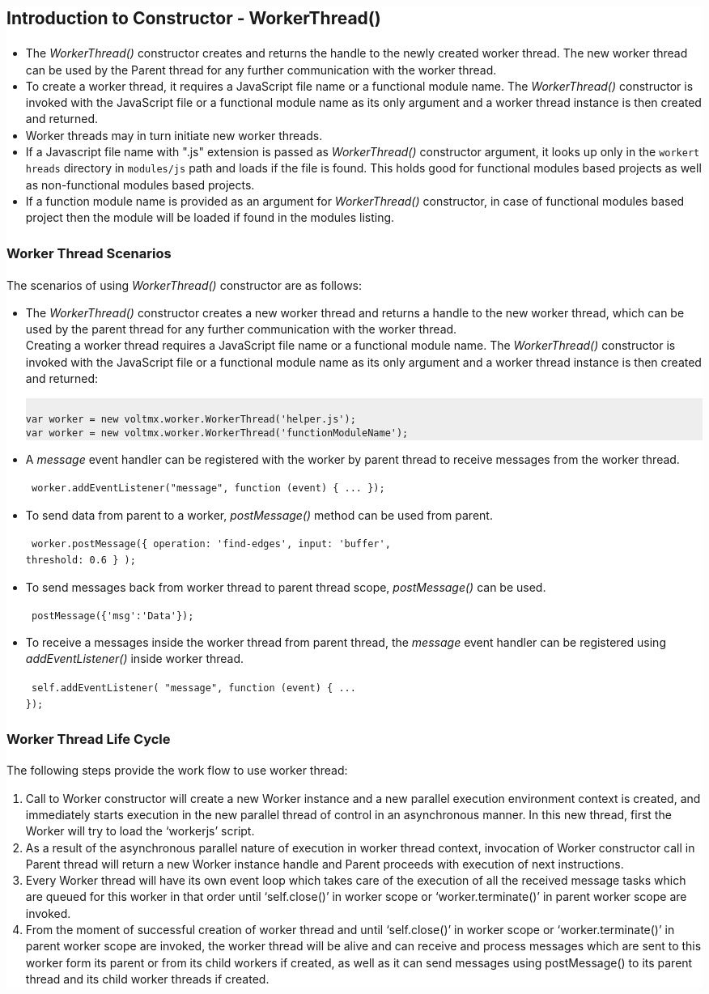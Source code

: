 ## Introduction to Constructor - WorkerThread()

- The _WorkerThread()_ constructor creates and returns the handle to the newly created worker thread. The new worker thread can be used by the Parent thread for any further communication with the worker thread.
- To create a worker thread, it requires a JavaScript file name or a functional module name. The _WorkerThread()_ constructor is invoked with the JavaScript file or a functional module name as its only argument and a worker thread instance is then created and returned.
- Worker threads may in turn initiate new worker threads.
- If a Javascript file name with ".js" extension is passed as _WorkerThread()_ constructor argument, it looks up only in the `workerthreads` directory in `modules/js` path and loads if the file is found. This holds good for functional modules based projects as well as non-functional modules based projects.
- If a function module name is provided as an argument for _WorkerThread()_ constructor, in case of functional modules based project then the module will be loaded if found in the modules listing.

### Worker Thread Scenarios

The scenarios of using _WorkerThread()_ constructor are as follows:

- The _WorkerThread()_ constructor creates a new worker thread and returns a handle to the new worker thread, which can be used by the parent thread for any further communication with the worker thread.<br/>
  Creating a worker thread requires a JavaScript file name or a functional module name. The _WorkerThread()_ constructor is invoked with the JavaScript file or a functional module name as its only argument and a worker thread instance is then created and returned:
  <pre><code style="display:block;background-color:#eee;">
  var worker = new voltmx.worker.WorkerThread('helper.js');
  var worker = new voltmx.worker.WorkerThread('functionModuleName');
  </code></pre>
- A _message_ event handler can be registered with the worker by parent thread to receive messages from the worker thread.

  <code> worker.addEventListener("message", function (event) { ... }); </code>

- To send data from parent to a worker, _postMessage()_ method can be used from parent.

  <code> worker.postMessage({ operation: 'find-edges', input: 'buffer', threshold: 0.6 } );</code>

- To send messages back from worker thread to parent thread scope, _postMessage()_ can be used.

  <code> postMessage({'msg':'Data'});</code>

- To receive a messages inside the worker thread from parent thread, the _message_ event handler can be registered using _addEventListener()_ inside worker thread.

  <code> self.addEventListener( "message", function (event) { ... });</code>

### Worker Thread Life Cycle

The following steps provide the work flow to use worker thread:

1.  Call to Worker constructor will create a new Worker instance and a new parallel execution environment context is created, and immediately starts execution in the new parallel thread of control in an asynchronous manner. In this new thread, first the Worker will try to load the ‘workerjs’ script.
2.  As a result of the asynchronous parallel nature of execution in worker thread context, invocation of Worker constructor call in Parent thread will return a new Worker instance handle and Parent proceeds with execution of next instructions.
3.  Every Worker thread will have its own event loop which takes care of the execution of all the received message tasks which are queued for this worker in that order until ‘self.close()’ in worker scope or ‘worker.terminate()’ in parent worker scope are invoked.
4.  From the moment of successful creation of worker thread and until ‘self.close()’ in worker scope or ‘worker.terminate()’ in parent worker scope are invoked, the worker thread will be alive and can receive and process messages which are sent to this worker form its parent or from its child workers if created, as well as it can send messages using postMessage() to its parent thread and its child worker threads if created.
